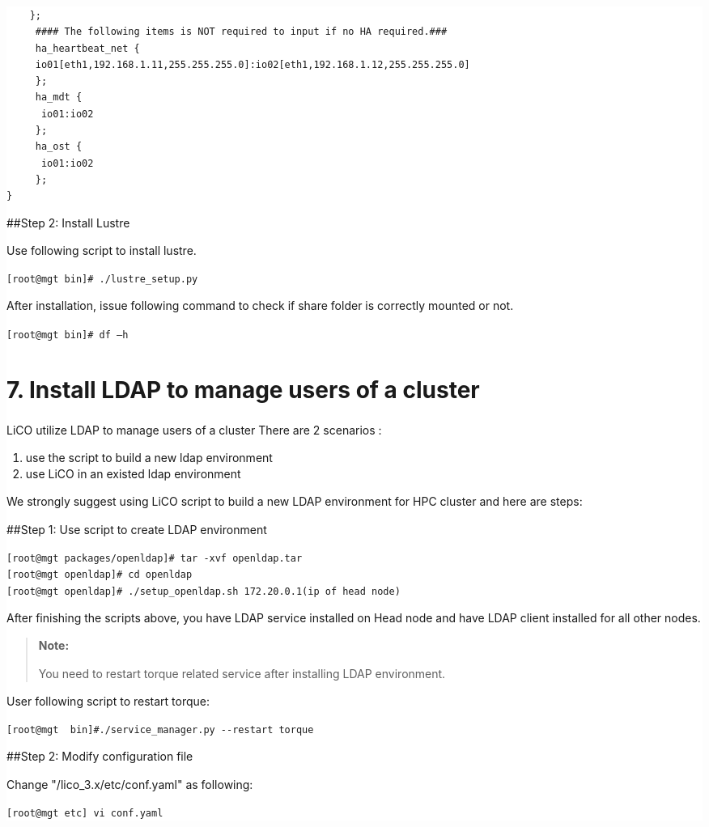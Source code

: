     	};
         #### The following items is NOT required to input if no HA required.###
    	 ha_heartbeat_net {
    	 io01[eth1,192.168.1.11,255.255.255.0]:io02[eth1,192.168.1.12,255.255.255.0] 
    	 };
    	 ha_mdt {
    	  io01:io02
    	 };
    	 ha_ost {
    	  io01:io02
    	 };
    }

##Step 2: Install Lustre

Use following script to install lustre.

    [root@mgt bin]# ./lustre_setup.py

After installation, issue following command to check if share folder is correctly mounted or not. 

    [root@mgt bin]# df –h

# 7.	Install LDAP to manage users of a cluster

LiCO utilize LDAP to manage users of a cluster
There are 2 scenarios :

 1. use the script to build a new ldap environment 
 2. use LiCO in an existed ldap environment

We strongly suggest using LiCO script to build a new LDAP environment for HPC cluster and here are steps:

##Step 1: Use script to create LDAP environment

    [root@mgt packages/openldap]# tar -xvf openldap.tar 
    [root@mgt openldap]# cd openldap 
    [root@mgt openldap]# ./setup_openldap.sh 172.20.0.1(ip of head node)

After finishing the scripts above, you have LDAP service installed on Head node and have LDAP client installed for all other nodes. 

> **Note:**
> 
> You need to restart torque related service after installing LDAP environment. 

User following script to restart torque:

    [root@mgt  bin]#./service_manager.py --restart torque

##Step 2: Modify configuration file 

Change "/lico_3.x/etc/conf.yaml" as following:

    [root@mgt etc] vi conf.yaml
